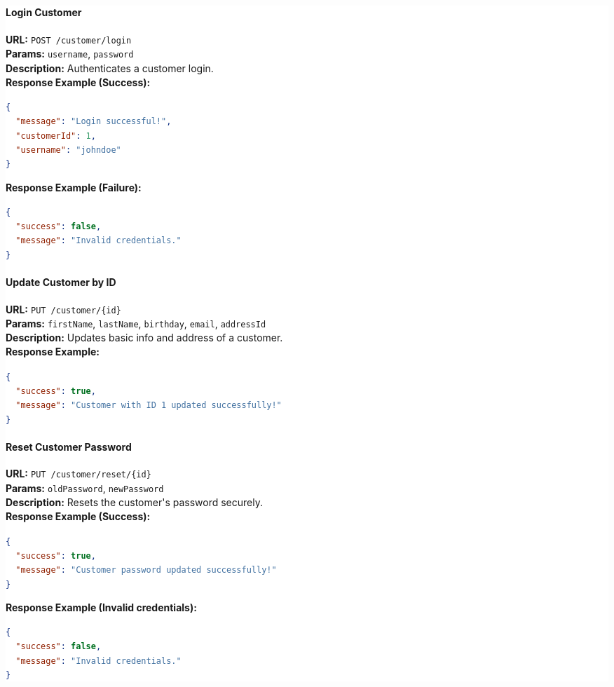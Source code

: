 #### Login Customer

**URL:** `POST /customer/login`  
**Params:** `username`, `password`  
**Description:** Authenticates a customer login.  
**Response Example (Success):**
```json
{
  "message": "Login successful!",
  "customerId": 1,
  "username": "johndoe"
}
```

**Response Example (Failure):**
```json
{
  "success": false,
  "message": "Invalid credentials."
}
```

#### Update Customer by ID

**URL:** `PUT /customer/{id}`  
**Params:** `firstName`, `lastName`, `birthday`, `email`, `addressId`  
**Description:** Updates basic info and address of a customer.  
**Response Example:**
```json
{
  "success": true,
  "message": "Customer with ID 1 updated successfully!"
}
```

#### Reset Customer Password

**URL:** `PUT /customer/reset/{id}`  
**Params:** `oldPassword`, `newPassword`  
**Description:** Resets the customer's password securely.  
**Response Example (Success):**
```json
{
  "success": true,
  "message": "Customer password updated successfully!"
}
```

**Response Example (Invalid credentials):**
```json
{
  "success": false,
  "message": "Invalid credentials."
}
```
